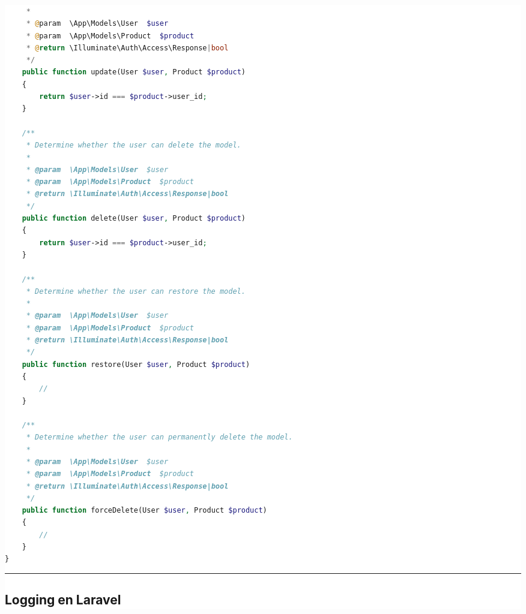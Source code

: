 ```php
     *
     * @param  \App\Models\User  $user
     * @param  \App\Models\Product  $product
     * @return \Illuminate\Auth\Access\Response|bool
     */
    public function update(User $user, Product $product)
    {
        return $user->id === $product->user_id;
    }

    /**
     * Determine whether the user can delete the model.
     *
     * @param  \App\Models\User  $user
     * @param  \App\Models\Product  $product
     * @return \Illuminate\Auth\Access\Response|bool
     */
    public function delete(User $user, Product $product)
    {
        return $user->id === $product->user_id;
    }

    /**
     * Determine whether the user can restore the model.
     *
     * @param  \App\Models\User  $user
     * @param  \App\Models\Product  $product
     * @return \Illuminate\Auth\Access\Response|bool
     */
    public function restore(User $user, Product $product)
    {
        //
    }

    /**
     * Determine whether the user can permanently delete the model.
     *
     * @param  \App\Models\User  $user
     * @param  \App\Models\Product  $product
     * @return \Illuminate\Auth\Access\Response|bool
     */
    public function forceDelete(User $user, Product $product)
    {
        //
    }
}
```

---

## **Logging en Laravel**
